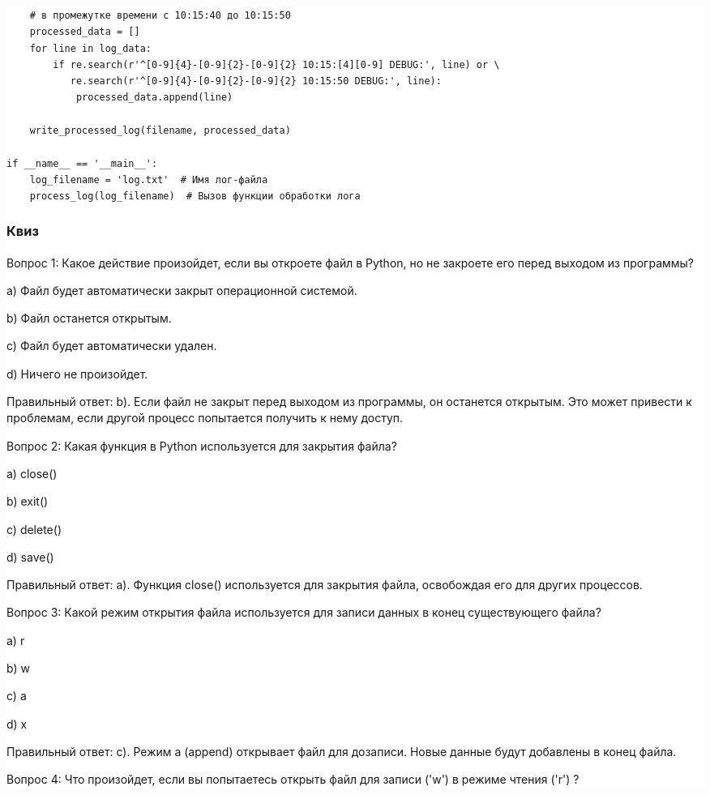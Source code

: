 ```
    # в промежутке времени с 10:15:40 до 10:15:50
    processed_data = []
    for line in log_data:
        if re.search(r'^[0-9]{4}-[0-9]{2}-[0-9]{2} 10:15:[4][0-9] DEBUG:', line) or \
           re.search(r'^[0-9]{4}-[0-9]{2}-[0-9]{2} 10:15:50 DEBUG:', line):
            processed_data.append(line)

    write_processed_log(filename, processed_data)

if __name__ == '__main__':
    log_filename = 'log.txt'  # Имя лог-файла
    process_log(log_filename)  # Вызов функции обработки лога

```

### Квиз

Вопрос 1: Какое действие произойдет, если вы откроете файл в Python, но не закроете его перед выходом из программы?

a) Файл будет автоматически закрыт операционной системой.

b) Файл останется открытым.

c) Файл будет автоматически удален.

d) Ничего не произойдет.

Правильный ответ: b). Если файл не закрыт перед выходом из программы, он останется открытым. Это может привести к проблемам, если другой процесс попытается получить к нему доступ.

Вопрос 2: Какая функция в Python используется для закрытия файла?

a) close()

b) exit()

c) delete()

d) save()

Правильный ответ: a). Функция close() используется для закрытия файла, освобождая его для других процессов.

Вопрос 3: Какой режим открытия файла используется для записи данных в конец существующего файла?

a) r

b) w

c) a

d) x

Правильный ответ: c). Режим a (append) открывает файл для дозаписи. Новые данные будут добавлены в конец файла.

Вопрос 4: Что произойдет, если вы попытаетесь открыть файл для записи ('w') в режиме чтения ('r') ?
